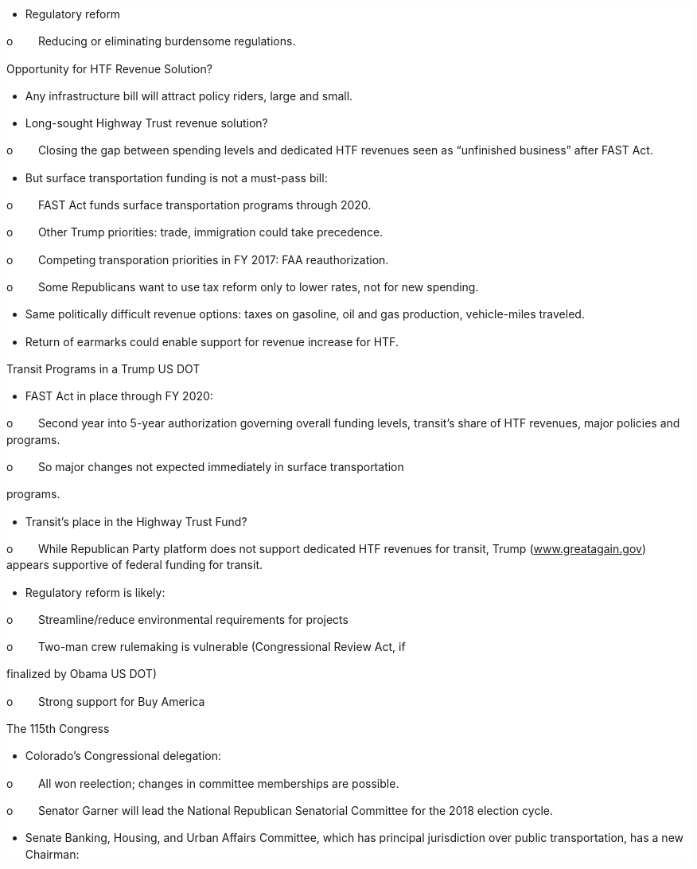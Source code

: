 - Regulatory reform

o        Reducing or eliminating burdensome regulations.

Opportunity for HTF Revenue Solution?

- Any infrastructure bill will attract policy riders, large and small.

- Long-sought Highway Trust revenue solution?

o        Closing the gap between spending levels and dedicated HTF revenues seen as “unfinished business” after FAST Act.

- But surface transportation funding is not a must-pass bill:

o        FAST Act funds surface transportation programs through 2020.

o        Other Trump priorities: trade, immigration could take precedence.

o        Competing transporation priorities in FY 2017: FAA reauthorization.

o        Some Republicans want to use tax reform only to lower rates, not for new spending.

- Same politically difficult revenue options: taxes on gasoline, oil and gas production, vehicle-miles traveled.

- Return of earmarks could enable support for revenue increase for HTF.

Transit Programs in a Trump US DOT

- FAST Act in place through FY 2020:

o        Second year into 5-year authorization governing overall funding levels, transit’s share of HTF revenues, major policies and programs.

o        So major changes not expected immediately in surface transportation

programs.

- Transit’s place in the Highway Trust Fund?

o        While Republican Party platform does not support dedicated HTF revenues for transit, Trump (www.greatagain.gov) appears supportive of federal funding for transit.

- Regulatory reform is likely:

o        Streamline/reduce environmental requirements for projects

o        Two-man crew rulemaking is vulnerable (Congressional Review Act, if

finalized by Obama US DOT)

o        Strong support for Buy America

The 115th Congress

- Colorado’s Congressional delegation:

o        All won reelection; changes in committee memberships are possible.

o        Senator Garner will lead the National Republican Senatorial Committee for the 2018 election cycle.

- Senate Banking, Housing, and Urban Affairs Committee, which has principal jurisdiction over public transportation, has a new Chairman:

